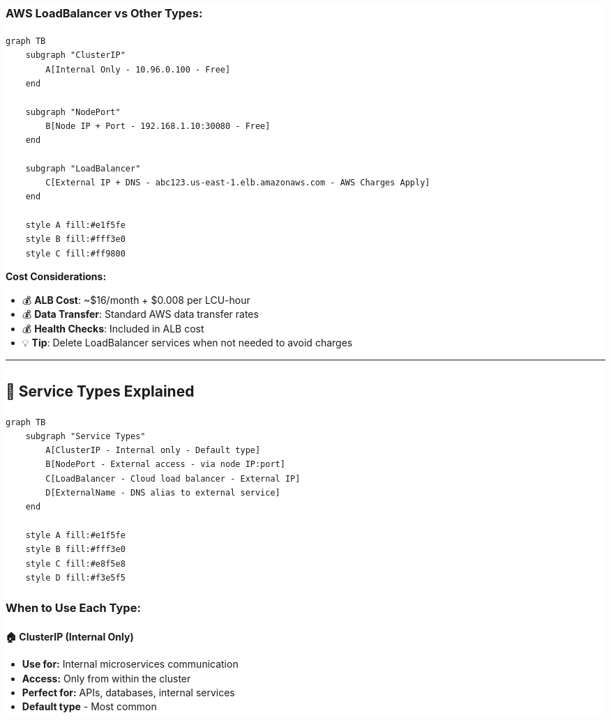 ### **AWS LoadBalancer vs Other Types:**
```mermaid
graph TB
    subgraph "ClusterIP"
        A[Internal Only - 10.96.0.100 - Free]
    end
    
    subgraph "NodePort"  
        B[Node IP + Port - 192.168.1.10:30080 - Free]
    end
    
    subgraph "LoadBalancer"
        C[External IP + DNS - abc123.us-east-1.elb.amazonaws.com - AWS Charges Apply]
    end
    
    style A fill:#e1f5fe
    style B fill:#fff3e0
    style C fill:#ff9800
```

**Cost Considerations:**
- 💰 **ALB Cost**: ~$16/month + $0.008 per LCU-hour
- 💰 **Data Transfer**: Standard AWS data transfer rates
- 💰 **Health Checks**: Included in ALB cost
- 💡 **Tip**: Delete LoadBalancer services when not needed to avoid charges

---

## 🔧 Service Types Explained

```mermaid
graph TB
    subgraph "Service Types"
        A[ClusterIP - Internal only - Default type]
        B[NodePort - External access - via node IP:port]
        C[LoadBalancer - Cloud load balancer - External IP]
        D[ExternalName - DNS alias to external service]
    end
    
    style A fill:#e1f5fe
    style B fill:#fff3e0
    style C fill:#e8f5e8
    style D fill:#f3e5f5
```

### **When to Use Each Type:**

#### **🏠 ClusterIP (Internal Only)**
- **Use for:** Internal microservices communication
- **Access:** Only from within the cluster
- **Perfect for:** APIs, databases, internal services
- **Default type** - Most common
